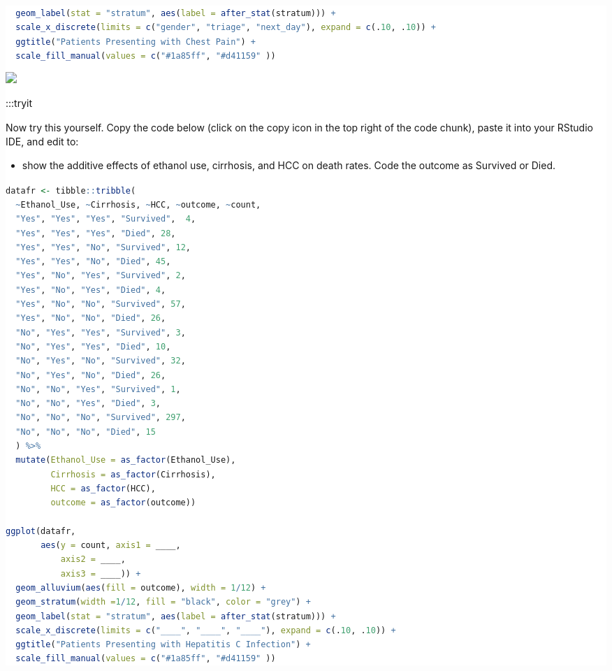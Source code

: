 ``` r
  geom_label(stat = "stratum", aes(label = after_stat(stratum))) +
  scale_x_discrete(limits = c("gender", "triage", "next_day"), expand = c(.10, .10)) +
  ggtitle("Patients Presenting with Chest Pain") +
  scale_fill_manual(values = c("#1a85ff", "#d41159" ))
```

<img src="io48j-extension-plots_files/figure-html/alluvial-1.png" width="672" />

:::tryit

Now try this yourself. Copy the code below (click on the copy icon in the top right of the code chunk), paste it into your RStudio IDE, and edit to:

- show the additive effects of ethanol use, cirrhosis, and HCC on death rates. Code the outcome as Survived or Died.


``` r
datafr <- tibble::tribble(
  ~Ethanol_Use, ~Cirrhosis, ~HCC, ~outcome, ~count,
  "Yes", "Yes", "Yes", "Survived",  4,
  "Yes", "Yes", "Yes", "Died", 28,
  "Yes", "Yes", "No", "Survived", 12,
  "Yes", "Yes", "No", "Died", 45,
  "Yes", "No", "Yes", "Survived", 2,
  "Yes", "No", "Yes", "Died", 4,
  "Yes", "No", "No", "Survived", 57,
  "Yes", "No", "No", "Died", 26,
  "No", "Yes", "Yes", "Survived", 3,
  "No", "Yes", "Yes", "Died", 10,
  "No", "Yes", "No", "Survived", 32,
  "No", "Yes", "No", "Died", 26,
  "No", "No", "Yes", "Survived", 1,
  "No", "No", "Yes", "Died", 3,
  "No", "No", "No", "Survived", 297,
  "No", "No", "No", "Died", 15
  ) %>% 
  mutate(Ethanol_Use = as_factor(Ethanol_Use),
         Cirrhosis = as_factor(Cirrhosis),
         HCC = as_factor(HCC),
         outcome = as_factor(outcome))

ggplot(datafr, 
       aes(y = count, axis1 = ____, 
           axis2 = ____,
           axis3 = ____)) +
  geom_alluvium(aes(fill = outcome), width = 1/12) +
  geom_stratum(width =1/12, fill = "black", color = "grey") +
  geom_label(stat = "stratum", aes(label = after_stat(stratum))) +
  scale_x_discrete(limits = c("____", "____", "____"), expand = c(.10, .10)) +
  ggtitle("Patients Presenting with Hepatitis C Infection") +
  scale_fill_manual(values = c("#1a85ff", "#d41159" ))
```
